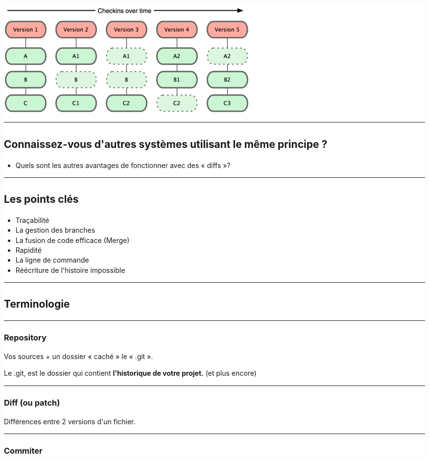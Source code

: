 ![Snapshots](./img/git_snapshot.png) 

---

## Connaissez-vous d'autres systèmes utilisant le même principe ?

- Quels sont les autres avantages de fonctionner avec des « diffs »?

---

## Les points clés

- Traçabilité
- La gestion des branches 
- La fusion de code efficace (Merge) 
- Rapidité 
- La ligne de commande 
- Réécriture de l'histoire impossible 

---

## Terminologie

---

### Repository

Vos sources + un dossier « caché » le « .git ».

Le .git, est le dossier qui contient **l'historique de votre projet.** (et plus encore)

---

### Diff (ou patch)

Différences entre 2 versions d'un fichier.

---

### Commiter
